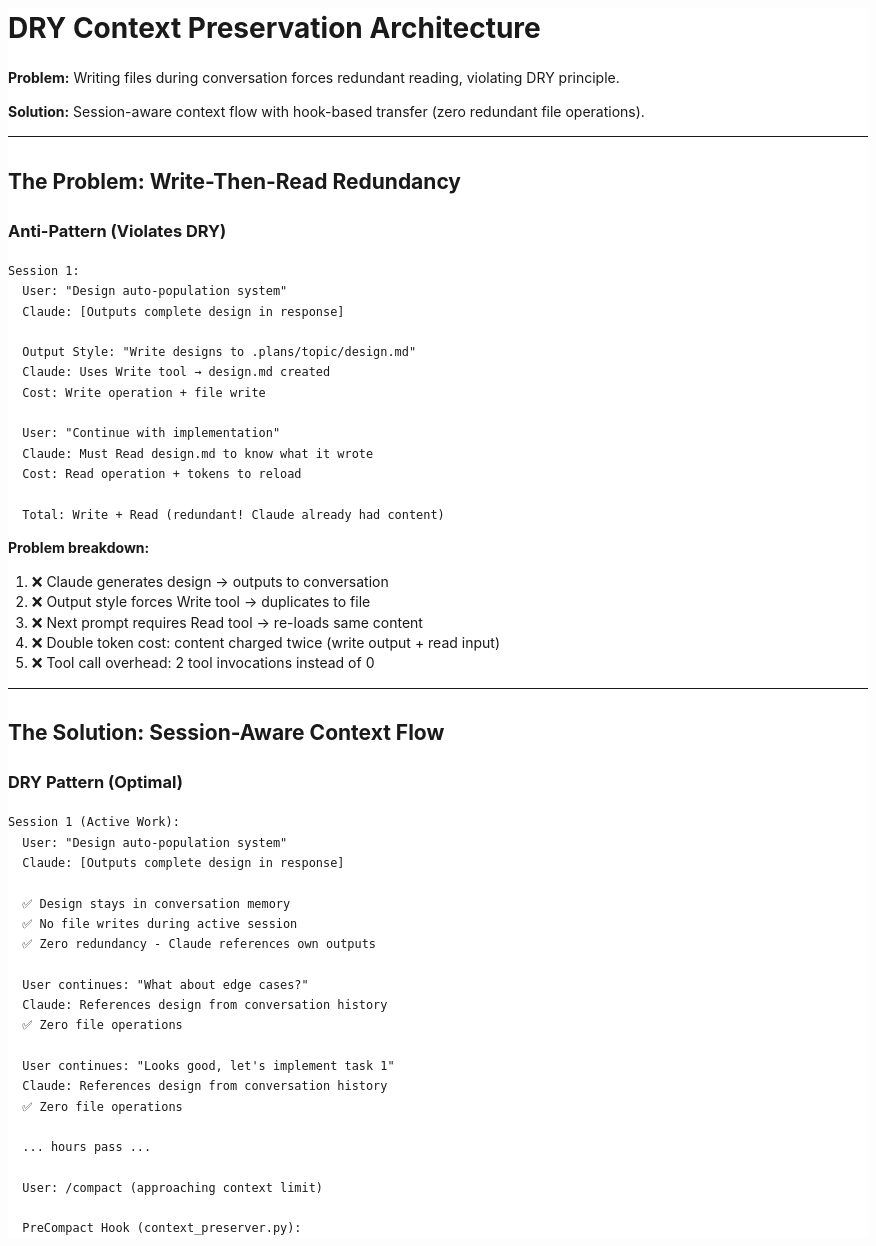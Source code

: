 # DRY Context Preservation Architecture

**Problem:** Writing files during conversation forces redundant reading, violating DRY principle.

**Solution:** Session-aware context flow with hook-based transfer (zero redundant file operations).

---

## The Problem: Write-Then-Read Redundancy

### Anti-Pattern (Violates DRY)

```
Session 1:
  User: "Design auto-population system"
  Claude: [Outputs complete design in response]

  Output Style: "Write designs to .plans/topic/design.md"
  Claude: Uses Write tool → design.md created
  Cost: Write operation + file write

  User: "Continue with implementation"
  Claude: Must Read design.md to know what it wrote
  Cost: Read operation + tokens to reload

  Total: Write + Read (redundant! Claude already had content)
```

**Problem breakdown:**
1. ❌ Claude generates design → outputs to conversation
2. ❌ Output style forces Write tool → duplicates to file
3. ❌ Next prompt requires Read tool → re-loads same content
4. ❌ Double token cost: content charged twice (write output + read input)
5. ❌ Tool call overhead: 2 tool invocations instead of 0

---

## The Solution: Session-Aware Context Flow

### DRY Pattern (Optimal)

```
Session 1 (Active Work):
  User: "Design auto-population system"
  Claude: [Outputs complete design in response]

  ✅ Design stays in conversation memory
  ✅ No file writes during active session
  ✅ Zero redundancy - Claude references own outputs

  User continues: "What about edge cases?"
  Claude: References design from conversation history
  ✅ Zero file operations

  User continues: "Looks good, let's implement task 1"
  Claude: References design from conversation history
  ✅ Zero file operations

  ... hours pass ...

  User: /compact (approaching context limit)

  PreCompact Hook (context_preserver.py):
```